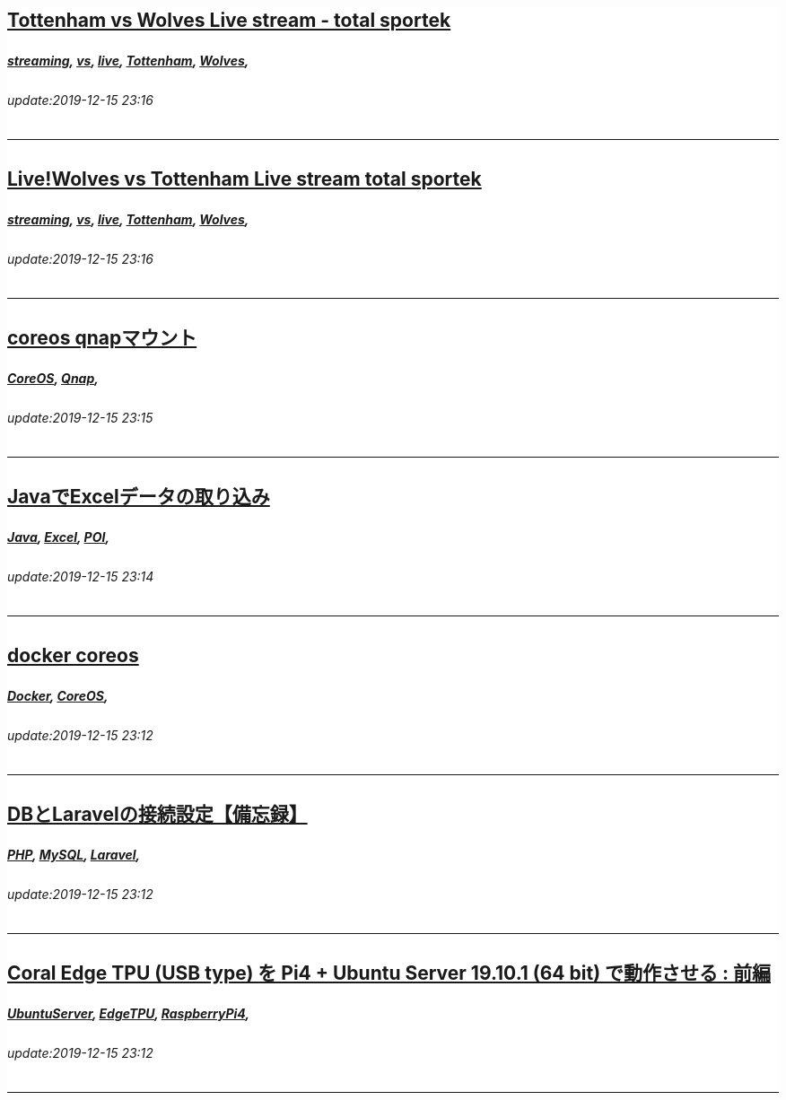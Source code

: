 ## [Tottenham vs Wolves Live stream - total sportek](https://qiita.com/Man-United-vs-Everton-live-4k/items/f1222375522a3117499c)
##### [streaming](https://qiita.com/tags/streaming), [vs](https://qiita.com/tags/vs), [live](https://qiita.com/tags/live), [Tottenham](https://qiita.com/tags/Tottenham), [Wolves](https://qiita.com/tags/Wolves), 
###### update:2019-12-15 23:16
---
## [Live!Wolves vs Tottenham Live stream total sportek](https://qiita.com/Man-United-vs-Everton-live-4k/items/3f623034a016a0b0e5b1)
##### [streaming](https://qiita.com/tags/streaming), [vs](https://qiita.com/tags/vs), [live](https://qiita.com/tags/live), [Tottenham](https://qiita.com/tags/Tottenham), [Wolves](https://qiita.com/tags/Wolves), 
###### update:2019-12-15 23:16
---
## [coreos qnapマウント](https://qiita.com/niceland/items/b743968b30f405227003)
##### [CoreOS](https://qiita.com/tags/CoreOS), [Qnap](https://qiita.com/tags/Qnap), 
###### update:2019-12-15 23:15
---
## [JavaでExcelデータの取り込み](https://qiita.com/Mk-4000/items/908266355307bcaf6993)
##### [Java](https://qiita.com/tags/Java), [Excel](https://qiita.com/tags/Excel), [POI](https://qiita.com/tags/POI), 
###### update:2019-12-15 23:14
---
## [docker coreos](https://qiita.com/niceland/items/4878ec216d96cf53885b)
##### [Docker](https://qiita.com/tags/Docker), [CoreOS](https://qiita.com/tags/CoreOS), 
###### update:2019-12-15 23:12
---
## [DBとLaravelの接続設定【備忘録】](https://qiita.com/YYamaguchi-CF/items/c00b511212024d72212c)
##### [PHP](https://qiita.com/tags/PHP), [MySQL](https://qiita.com/tags/MySQL), [Laravel](https://qiita.com/tags/Laravel), 
###### update:2019-12-15 23:12
---
## [Coral Edge TPU (USB type) を Pi4 + Ubuntu Server 19.10.1 (64 bit) で動作させる : 前編](https://qiita.com/andromedroid/items/d29072d807e24d2dbfbd)
##### [UbuntuServer](https://qiita.com/tags/UbuntuServer), [EdgeTPU](https://qiita.com/tags/EdgeTPU), [RaspberryPi4](https://qiita.com/tags/RaspberryPi4), 
###### update:2019-12-15 23:12
---